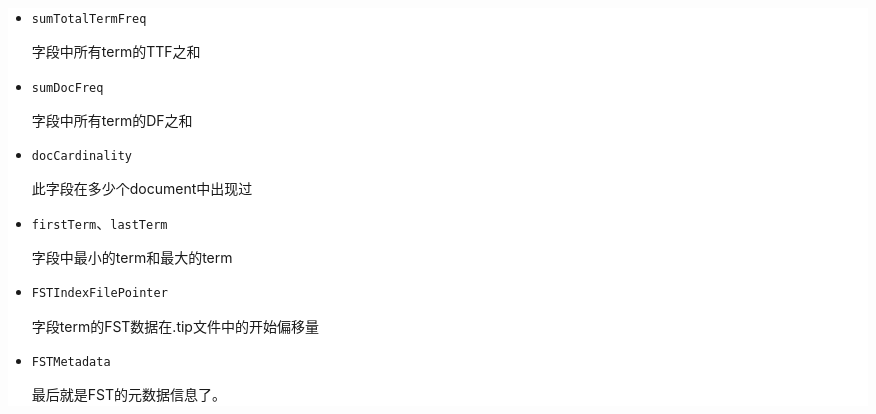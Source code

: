 - `sumTotalTermFreq`

  字段中所有term的TTF之和

- `sumDocFreq`

  字段中所有term的DF之和

- `docCardinality`

  此字段在多少个document中出现过

- `firstTerm`、`lastTerm`

  字段中最小的term和最大的term

- `FSTIndexFilePointer`

  字段term的FST数据在.tip文件中的开始偏移量

- `FSTMetadata`

  最后就是FST的元数据信息了。

